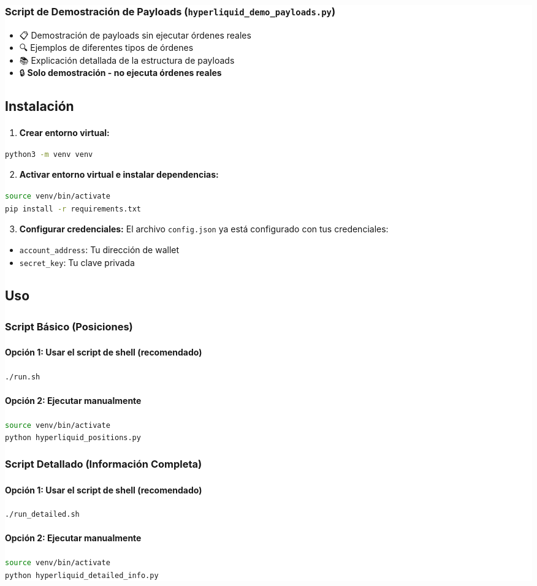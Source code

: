 ### Script de Demostración de Payloads (`hyperliquid_demo_payloads.py`)
 - 📋 Demostración de payloads sin ejecutar órdenes reales
 - 🔍 Ejemplos de diferentes tipos de órdenes
 - 📚 Explicación detallada de la estructura de payloads
 - 🔒 **Solo demostración - no ejecuta órdenes reales**

## Instalación

1. **Crear entorno virtual:**
```bash
python3 -m venv venv
```

2. **Activar entorno virtual e instalar dependencias:**
```bash
source venv/bin/activate
pip install -r requirements.txt
```

3. **Configurar credenciales:**
El archivo `config.json` ya está configurado con tus credenciales:
- `account_address`: Tu dirección de wallet
- `secret_key`: Tu clave privada

## Uso

### Script Básico (Posiciones)

#### Opción 1: Usar el script de shell (recomendado)
```bash
./run.sh
```

#### Opción 2: Ejecutar manualmente
```bash
source venv/bin/activate
python hyperliquid_positions.py
```

### Script Detallado (Información Completa)

#### Opción 1: Usar el script de shell (recomendado)
```bash
./run_detailed.sh
```

#### Opción 2: Ejecutar manualmente
```bash
source venv/bin/activate
python hyperliquid_detailed_info.py
```
